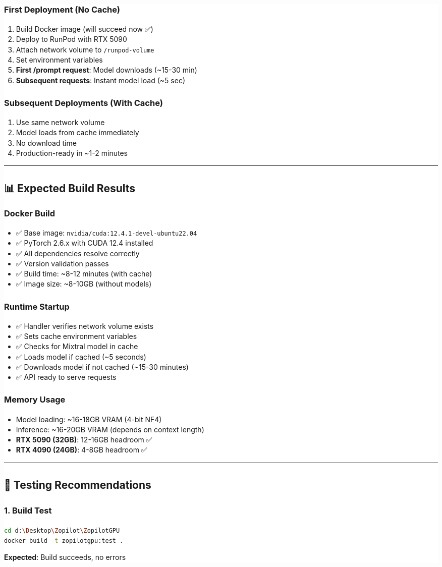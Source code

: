### **First Deployment (No Cache)**
1. Build Docker image (will succeed now ✅)
2. Deploy to RunPod with RTX 5090
3. Attach network volume to `/runpod-volume`
4. Set environment variables
5. **First /prompt request**: Model downloads (~15-30 min)
6. **Subsequent requests**: Instant model load (~5 sec)

### **Subsequent Deployments (With Cache)**
1. Use same network volume
2. Model loads from cache immediately
3. No download time
4. Production-ready in ~1-2 minutes

---

## 📊 Expected Build Results

### **Docker Build**
- ✅ Base image: `nvidia/cuda:12.4.1-devel-ubuntu22.04`
- ✅ PyTorch 2.6.x with CUDA 12.4 installed
- ✅ All dependencies resolve correctly
- ✅ Version validation passes
- ✅ Build time: ~8-12 minutes (with cache)
- ✅ Image size: ~8-10GB (without models)

### **Runtime Startup**
- ✅ Handler verifies network volume exists
- ✅ Sets cache environment variables
- ✅ Checks for Mixtral model in cache
- ✅ Loads model if cached (~5 seconds)
- ✅ Downloads model if not cached (~15-30 minutes)
- ✅ API ready to serve requests

### **Memory Usage**
- Model loading: ~16-18GB VRAM (4-bit NF4)
- Inference: ~16-20GB VRAM (depends on context length)
- **RTX 5090 (32GB)**: 12-16GB headroom ✅
- **RTX 4090 (24GB)**: 4-8GB headroom ✅

---

## 🎯 Testing Recommendations

### **1. Build Test**
```bash
cd d:\Desktop\Zopilot\ZopilotGPU
docker build -t zopilotgpu:test .
```
**Expected**: Build succeeds, no errors
